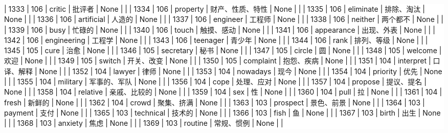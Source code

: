 | 1333 | 106 | critic | 批评者 | None  |   |
| 1334 | 106 | property | 财产、性质、特性 | None  |   |
| 1335 | 106 | eliminate | 排除、淘汰 | None  |   |
| 1336 | 106 | artificial | 人造的 | None  |   |
| 1337 | 106 | engineer | 工程师 | None  |   |
| 1338 | 106 | neither | 两个都不 | None  |   |
| 1339 | 106 | busy | 忙碌的 | None  |   |
| 1340 | 106 | touch | 触摸、感动 | None  |   |
| 1341 | 106 | appearance | 出现、外表 | None  |   |
| 1342 | 106 | engineering | 工程学 | None  |   |
| 1343 | 106 | teenager | 青少年 | None  |   |
| 1344 | 106 | rank | 排列、等级 | None  |   |
| 1345 | 105 | cure | 治愈 | None  |   |
| 1346 | 105 | secretary | 秘书 | None  |   |
| 1347 | 105 | circle | 圆 | None  |   |
| 1348 | 105 | welcome | 欢迎 | None  |   |
| 1349 | 105 | switch | 开关、改变 | None  |   |
| 1350 | 105 | complaint | 抱怨、疾病 | None  |   |
| 1351 | 104 | interpret | 口译、解释 | None  |   |
| 1352 | 104 | lawyer | 律师 | None  |   |
| 1353 | 104 | nowadays | 现今 | None  |   |
| 1354 | 104 | priority | 优先 | None  |   |
| 1355 | 104 | military | 军事的、军队 | None  |   |
| 1356 | 104 | cope | 处理、应对 | None  |   |
| 1357 | 104 | propose | 提议、提名 | None  |   |
| 1358 | 104 | relative | 亲戚、比较的 | None  |   |
| 1359 | 104 | sex | 性 | None  |   |
| 1360 | 104 | pull | 拉 | None  |   |
| 1361 | 104 | fresh | 新鲜的 | None  |   |
| 1362 | 104 | crowd | 聚集、挤满 | None  |   |
| 1363 | 103 | prospect | 景色、前景 | None  |   |
| 1364 | 103 | payment | 支付 | None  |   |
| 1365 | 103 | technical | 技术的 | None  |   |
| 1366 | 103 | fish | 鱼 | None  |   |
| 1367 | 103 | birth | 出生 | None  |   |
| 1368 | 103 | anxiety | 焦虑 | None  |   |
| 1369 | 103 | routine | 常规、惯例 | None  |   |